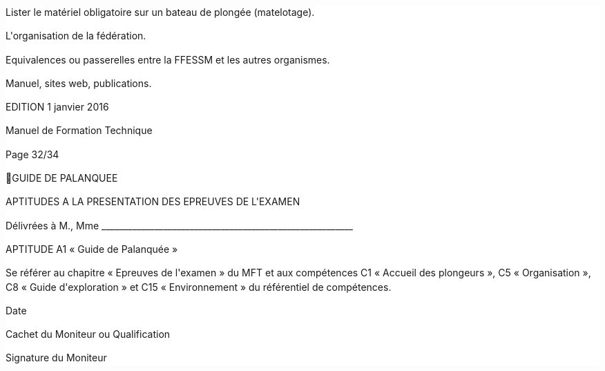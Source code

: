 








Lister le matériel obligatoire sur un
bateau de plongée (matelotage).


L'organisation de la fédération.



Equivalences ou passerelles entre la
FFESSM et les autres organismes.











Manuel, sites web, publications.

EDITION 1 janvier 2016



Manuel de Formation Technique

Page 32/34

GUIDE DE PALANQUEE





APTITUDES A LA PRESENTATION DES EPREUVES DE L'EXAMEN


Délivrées à M., Mme _________________________________________________________



APTITUDE A1 « Guide de Palanquée »

Se référer au chapitre « Epreuves de l'examen » du MFT et aux compétences C1 « Accueil des plongeurs », C5
« Organisation », C8 « Guide d'exploration » et C15 « Environnement » du référentiel de compétences.


Date

Cachet du Moniteur ou Qualification

Signature du Moniteur









